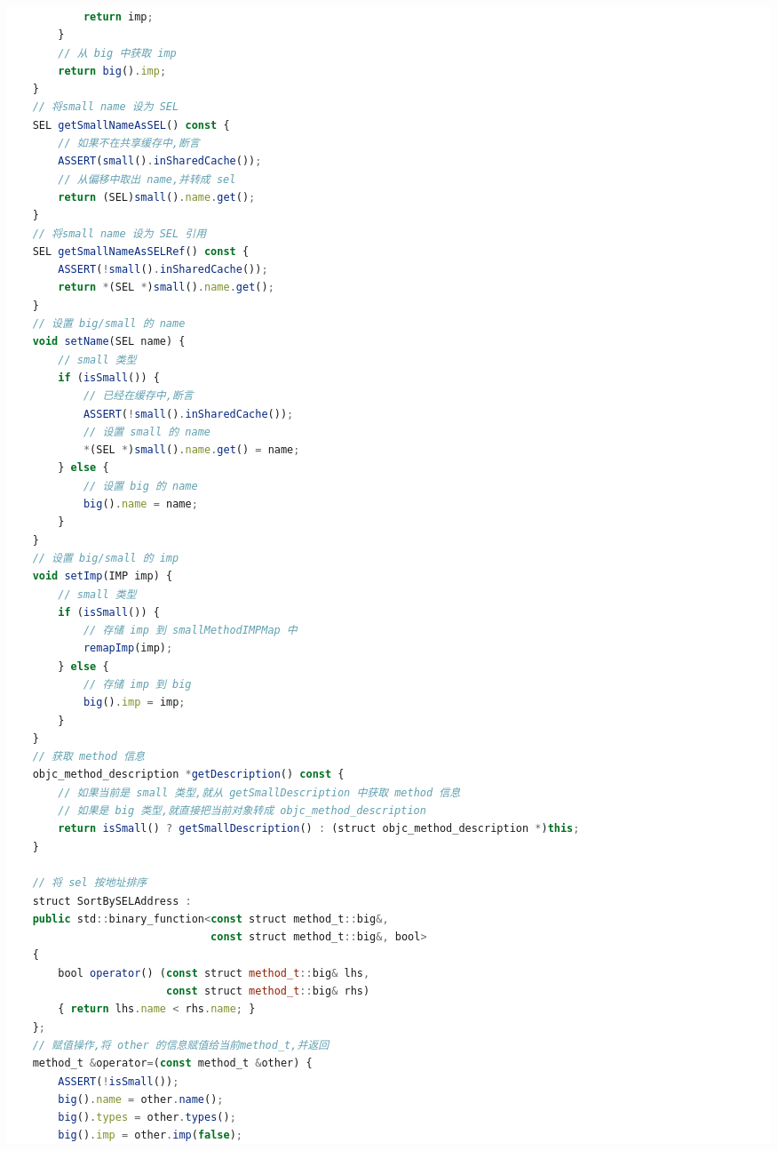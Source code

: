 ```jsx
            return imp;
        }
        // 从 big 中获取 imp
        return big().imp;
    }
    // 将small name 设为 SEL
    SEL getSmallNameAsSEL() const {
        // 如果不在共享缓存中,断言
        ASSERT(small().inSharedCache());
        // 从偏移中取出 name,并转成 sel
        return (SEL)small().name.get();
    }
    // 将small name 设为 SEL 引用
    SEL getSmallNameAsSELRef() const {
        ASSERT(!small().inSharedCache());
        return *(SEL *)small().name.get();
    }
    // 设置 big/small 的 name
    void setName(SEL name) {
        // small 类型
        if (isSmall()) {
            // 已经在缓存中,断言
            ASSERT(!small().inSharedCache());
            // 设置 small 的 name
            *(SEL *)small().name.get() = name;
        } else {
            // 设置 big 的 name
            big().name = name;
        }
    }
    // 设置 big/small 的 imp
    void setImp(IMP imp) {
        // small 类型
        if (isSmall()) {
            // 存储 imp 到 smallMethodIMPMap 中
            remapImp(imp);
        } else {
            // 存储 imp 到 big
            big().imp = imp;
        }
    }
    // 获取 method 信息
    objc_method_description *getDescription() const {
        // 如果当前是 small 类型,就从 getSmallDescription 中获取 method 信息
        // 如果是 big 类型,就直接把当前对象转成 objc_method_description
        return isSmall() ? getSmallDescription() : (struct objc_method_description *)this;
    }
    
    // 将 sel 按地址排序
    struct SortBySELAddress :
    public std::binary_function<const struct method_t::big&,
                                const struct method_t::big&, bool>
    {
        bool operator() (const struct method_t::big& lhs,
                         const struct method_t::big& rhs)
        { return lhs.name < rhs.name; }
    };
    // 赋值操作,将 other 的信息赋值给当前method_t,并返回
    method_t &operator=(const method_t &other) {
        ASSERT(!isSmall());
        big().name = other.name();
        big().types = other.types();
        big().imp = other.imp(false);
```